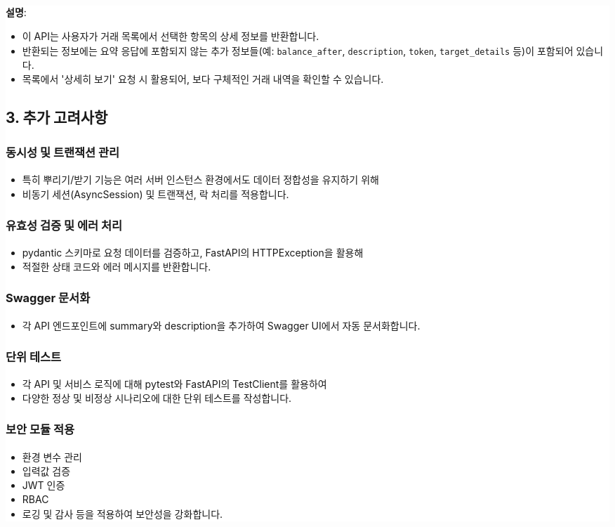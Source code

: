 **설명**:
- 이 API는 사용자가 거래 목록에서 선택한 항목의 상세 정보를 반환합니다.
- 반환되는 정보에는 요약 응답에 포함되지 않는 추가 정보들(예: `balance_after`, `description`, `token`, `target_details` 등)이 포함되어 있습니다.
- 목록에서 '상세히 보기' 요청 시 활용되어, 보다 구체적인 거래 내역을 확인할 수 있습니다.

## 3. 추가 고려사항

### 동시성 및 트랜잭션 관리
- 특히 뿌리기/받기 기능은 여러 서버 인스턴스 환경에서도 데이터 정합성을 유지하기 위해
- 비동기 세션(AsyncSession) 및 트랜잭션, 락 처리를 적용합니다.

### 유효성 검증 및 에러 처리
- pydantic 스키마로 요청 데이터를 검증하고, FastAPI의 HTTPException을 활용해
- 적절한 상태 코드와 에러 메시지를 반환합니다.

### Swagger 문서화
- 각 API 엔드포인트에 summary와 description을 추가하여 Swagger UI에서 자동 문서화합니다.

### 단위 테스트
- 각 API 및 서비스 로직에 대해 pytest와 FastAPI의 TestClient를 활용하여
- 다양한 정상 및 비정상 시나리오에 대한 단위 테스트를 작성합니다.

### 보안 모듈 적용
- 환경 변수 관리
- 입력값 검증
- JWT 인증
- RBAC
- 로깅 및 감사 등을 적용하여 보안성을 강화합니다.
